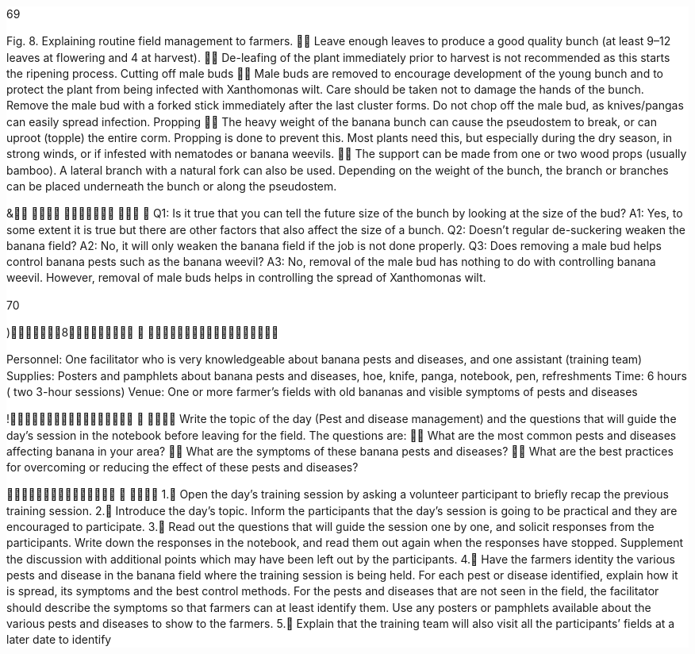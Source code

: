 69

Fig. 8. Explaining routine field management to farmers.
 Leave enough leaves to produce a good quality bunch (at least 9–12 leaves at flowering and 4 at
harvest).
 De-leafing of the plant immediately prior to harvest is not recommended as this starts the
ripening process.
Cutting off male buds
 Male buds are removed to encourage development of the young bunch and to protect the plant
from being infected with Xanthomonas wilt. Care should be taken not to damage the hands of
the bunch. Remove the male bud with a forked stick immediately after the last cluster forms. Do
not chop off the male bud, as knives/pangas can easily spread infection.
Propping
 The heavy weight of the banana bunch can cause the pseudostem to break, or can uproot
(topple) the entire corm. Propping is done to prevent this. Most plants need this, but especially
during the dry season, in strong winds, or if infested with nematodes or banana weevils.
 The support can be made from one or two wood props (usually bamboo). A lateral branch with a
natural fork can also be used. Depending on the weight of the bunch, the branch or branches can
be placed underneath the bunch or along the pseudostem.

&				
Q1: Is it true that you can tell the future size of the bunch by looking at the size of the bud?
A1: Yes, to some extent it is true but there are other factors that also affect the size of a bunch.
Q2: Doesn’t regular de-suckering weaken the banana field?
A2: No, it will only weaken the banana field if the job is not done properly.
Q3: Does removing a male bud helps control banana pests such as the banana weevil?
A3: No, removal of the male bud has nothing to do with controlling banana weevil. However,
removal of male buds helps in controlling the spread of Xanthomonas wilt.

70

)8



Personnel: One facilitator who is very knowledgeable about banana pests and diseases, and one
assistant (training team)
Supplies: Posters and pamphlets about banana pests and diseases, hoe, knife, panga, notebook, pen,
refreshments
Time: 6 hours ( two 3-hour sessions)
Venue: One or more farmer’s fields with old bananas and visible symptoms of pests and diseases

!			
Write the topic of the day (Pest and disease management) and the questions that will guide the
day’s session in the notebook before leaving for the field. The questions are:
 What are the most common pests and diseases affecting banana in your area?
 What are the symptoms of these banana pests and diseases?
 What are the best practices for overcoming or reducing the effect of these pests and diseases?

			
1. Open the day’s training session by asking a volunteer participant to briefly recap the previous
training session.
2. Introduce the day’s topic. Inform the participants that the day’s session is going to be practical
and they are encouraged to participate.
3. Read out the questions that will guide the session one by one, and solicit responses from the
participants. Write down the responses in the notebook, and read them out again when the
responses have stopped. Supplement the discussion with additional points which may have been
left out by the participants.
4. Have the farmers identity the various pests and disease in the banana field where the training
session is being held. For each pest or disease identified, explain how it is spread, its symptoms
and the best control methods. For the pests and diseases that are not seen in the field, the
facilitator should describe the symptoms so that farmers can at least identify them. Use any
posters or pamphlets available about the various pests and diseases to show to the farmers.
5. Explain that the training team will also visit all the participants’ fields at a later date to identify